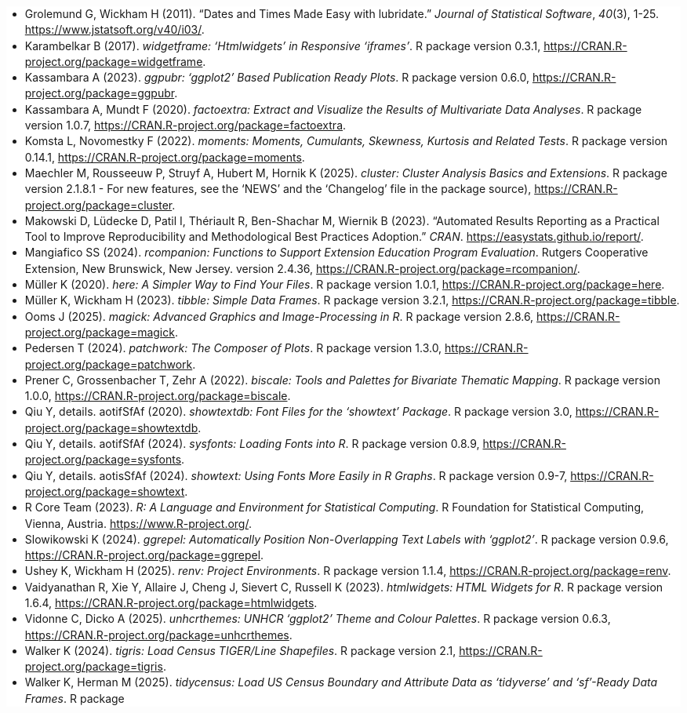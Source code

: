 - Grolemund G, Wickham H (2011). “Dates and Times Made Easy with
  lubridate.” *Journal of Statistical Software*, *40*(3), 1-25.
  <https://www.jstatsoft.org/v40/i03/>.
- Karambelkar B (2017). *widgetframe: ‘Htmlwidgets’ in Responsive
  ‘iframes’*. R package version 0.3.1,
  <https://CRAN.R-project.org/package=widgetframe>.
- Kassambara A (2023). *ggpubr: ‘ggplot2’ Based Publication Ready
  Plots*. R package version 0.6.0,
  <https://CRAN.R-project.org/package=ggpubr>.
- Kassambara A, Mundt F (2020). *factoextra: Extract and Visualize the
  Results of Multivariate Data Analyses*. R package version 1.0.7,
  <https://CRAN.R-project.org/package=factoextra>.
- Komsta L, Novomestky F (2022). *moments: Moments, Cumulants, Skewness,
  Kurtosis and Related Tests*. R package version 0.14.1,
  <https://CRAN.R-project.org/package=moments>.
- Maechler M, Rousseeuw P, Struyf A, Hubert M, Hornik K (2025).
  *cluster: Cluster Analysis Basics and Extensions*. R package version
  2.1.8.1 - For new features, see the ‘NEWS’ and the ‘Changelog’ file in
  the package source), <https://CRAN.R-project.org/package=cluster>.
- Makowski D, Lüdecke D, Patil I, Thériault R, Ben-Shachar M, Wiernik B
  (2023). “Automated Results Reporting as a Practical Tool to Improve
  Reproducibility and Methodological Best Practices Adoption.” *CRAN*.
  <https://easystats.github.io/report/>.
- Mangiafico SS (2024). *rcompanion: Functions to Support Extension
  Education Program Evaluation*. Rutgers Cooperative Extension, New
  Brunswick, New Jersey. version 2.4.36,
  <https://CRAN.R-project.org/package=rcompanion/>.
- Müller K (2020). *here: A Simpler Way to Find Your Files*. R package
  version 1.0.1, <https://CRAN.R-project.org/package=here>.
- Müller K, Wickham H (2023). *tibble: Simple Data Frames*. R package
  version 3.2.1, <https://CRAN.R-project.org/package=tibble>.
- Ooms J (2025). *magick: Advanced Graphics and Image-Processing in R*.
  R package version 2.8.6, <https://CRAN.R-project.org/package=magick>.
- Pedersen T (2024). *patchwork: The Composer of Plots*. R package
  version 1.3.0, <https://CRAN.R-project.org/package=patchwork>.
- Prener C, Grossenbacher T, Zehr A (2022). *biscale: Tools and Palettes
  for Bivariate Thematic Mapping*. R package version 1.0.0,
  <https://CRAN.R-project.org/package=biscale>.
- Qiu Y, details. aotifSfAf (2020). *showtextdb: Font Files for the
  ‘showtext’ Package*. R package version 3.0,
  <https://CRAN.R-project.org/package=showtextdb>.
- Qiu Y, details. aotifSfAf (2024). *sysfonts: Loading Fonts into R*. R
  package version 0.8.9, <https://CRAN.R-project.org/package=sysfonts>.
- Qiu Y, details. aotisSfAf (2024). *showtext: Using Fonts More Easily
  in R Graphs*. R package version 0.9-7,
  <https://CRAN.R-project.org/package=showtext>.
- R Core Team (2023). *R: A Language and Environment for Statistical
  Computing*. R Foundation for Statistical Computing, Vienna, Austria.
  <https://www.R-project.org/>.
- Slowikowski K (2024). *ggrepel: Automatically Position Non-Overlapping
  Text Labels with ‘ggplot2’*. R package version 0.9.6,
  <https://CRAN.R-project.org/package=ggrepel>.
- Ushey K, Wickham H (2025). *renv: Project Environments*. R package
  version 1.1.4, <https://CRAN.R-project.org/package=renv>.
- Vaidyanathan R, Xie Y, Allaire J, Cheng J, Sievert C, Russell K
  (2023). *htmlwidgets: HTML Widgets for R*. R package version 1.6.4,
  <https://CRAN.R-project.org/package=htmlwidgets>.
- Vidonne C, Dicko A (2025). *unhcrthemes: UNHCR ‘ggplot2’ Theme and
  Colour Palettes*. R package version 0.6.3,
  <https://CRAN.R-project.org/package=unhcrthemes>.
- Walker K (2024). *tigris: Load Census TIGER/Line Shapefiles*. R
  package version 2.1, <https://CRAN.R-project.org/package=tigris>.
- Walker K, Herman M (2025). *tidycensus: Load US Census Boundary and
  Attribute Data as ‘tidyverse’ and ‘sf’-Ready Data Frames*. R package